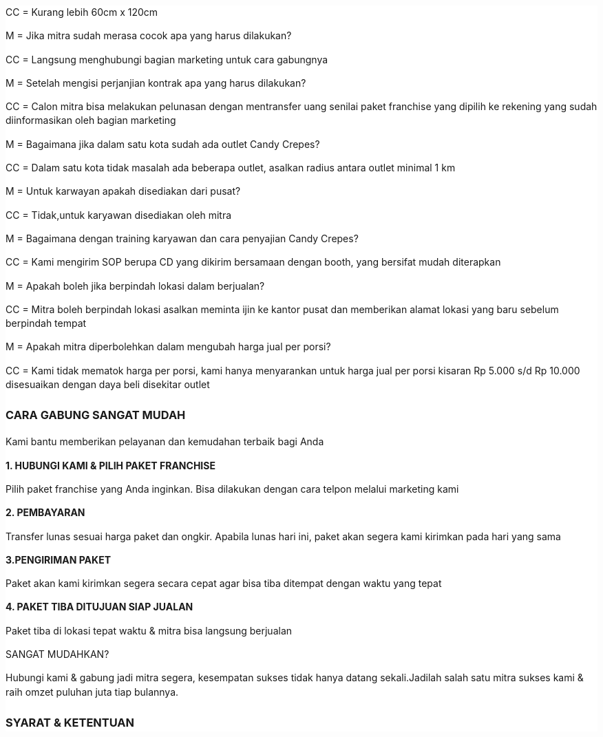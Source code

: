 CC = Kurang lebih 60cm x 120cm

M  = Jika mitra sudah merasa cocok apa yang harus dilakukan?

CC = Langsung menghubungi bagian marketing untuk cara gabungnya

M  = Setelah mengisi perjanjian kontrak apa yang harus dilakukan?

CC = Calon mitra bisa melakukan pelunasan dengan mentransfer uang senilai paket franchise yang dipilih ke rekening yang sudah diinformasikan oleh bagian marketing

M  = Bagaimana jika dalam satu kota sudah ada outlet Candy Crepes?

CC = Dalam satu kota tidak masalah ada beberapa outlet, asalkan radius antara outlet minimal 1 km

M  = Untuk karwayan apakah disediakan dari pusat?

CC = Tidak,untuk karyawan disediakan oleh mitra

M  = Bagaimana dengan training karyawan dan cara penyajian Candy Crepes?

CC = Kami mengirim SOP berupa CD yang dikirim bersamaan dengan booth, yang bersifat mudah diterapkan

M  = Apakah boleh jika berpindah lokasi dalam berjualan?

CC = Mitra boleh berpindah lokasi asalkan meminta ijin ke kantor pusat dan memberikan alamat lokasi yang baru sebelum berpindah tempat

M  = Apakah mitra diperbolehkan dalam mengubah harga jual per porsi?

CC = Kami tidak mematok harga per porsi, kami hanya menyarankan untuk harga jual per porsi kisaran Rp 5.000 s/d Rp 10.000 disesuaikan dengan daya beli disekitar outlet

### CARA GABUNG SANGAT MUDAH

Kami bantu memberikan pelayanan dan kemudahan terbaik bagi Anda

**1. HUBUNGI KAMI & PILIH PAKET FRANCHISE**

Pilih paket franchise yang Anda inginkan. Bisa dilakukan dengan cara telpon melalui marketing kami

**2. PEMBAYARAN**
 
Transfer lunas sesuai harga paket dan ongkir. Apabila lunas hari ini, paket akan segera kami kirimkan pada hari yang sama

**3.PENGIRIMAN PAKET**

Paket akan kami kirimkan segera secara cepat agar bisa tiba ditempat dengan waktu yang tepat

**4. PAKET TIBA DITUJUAN SIAP JUALAN**

Paket tiba di lokasi tepat waktu & mitra bisa langsung berjualan

SANGAT MUDAHKAN?

Hubungi kami & gabung jadi mitra segera, kesempatan sukses tidak hanya datang sekali.Jadilah salah satu mitra sukses kami & raih omzet puluhan juta tiap bulannya.

### SYARAT & KETENTUAN
